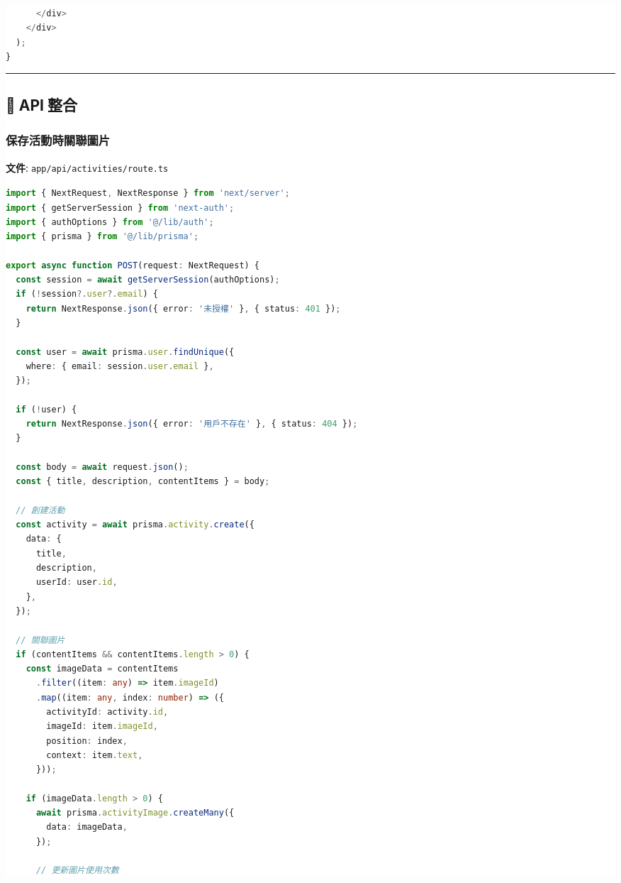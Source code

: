 ```typescript
      </div>
    </div>
  );
}
```

---

## 🔧 API 整合

### 保存活動時關聯圖片

**文件**: `app/api/activities/route.ts`

```typescript
import { NextRequest, NextResponse } from 'next/server';
import { getServerSession } from 'next-auth';
import { authOptions } from '@/lib/auth';
import { prisma } from '@/lib/prisma';

export async function POST(request: NextRequest) {
  const session = await getServerSession(authOptions);
  if (!session?.user?.email) {
    return NextResponse.json({ error: '未授權' }, { status: 401 });
  }

  const user = await prisma.user.findUnique({
    where: { email: session.user.email },
  });

  if (!user) {
    return NextResponse.json({ error: '用戶不存在' }, { status: 404 });
  }

  const body = await request.json();
  const { title, description, contentItems } = body;

  // 創建活動
  const activity = await prisma.activity.create({
    data: {
      title,
      description,
      userId: user.id,
    },
  });

  // 關聯圖片
  if (contentItems && contentItems.length > 0) {
    const imageData = contentItems
      .filter((item: any) => item.imageId)
      .map((item: any, index: number) => ({
        activityId: activity.id,
        imageId: item.imageId,
        position: index,
        context: item.text,
      }));

    if (imageData.length > 0) {
      await prisma.activityImage.createMany({
        data: imageData,
      });

      // 更新圖片使用次數
```